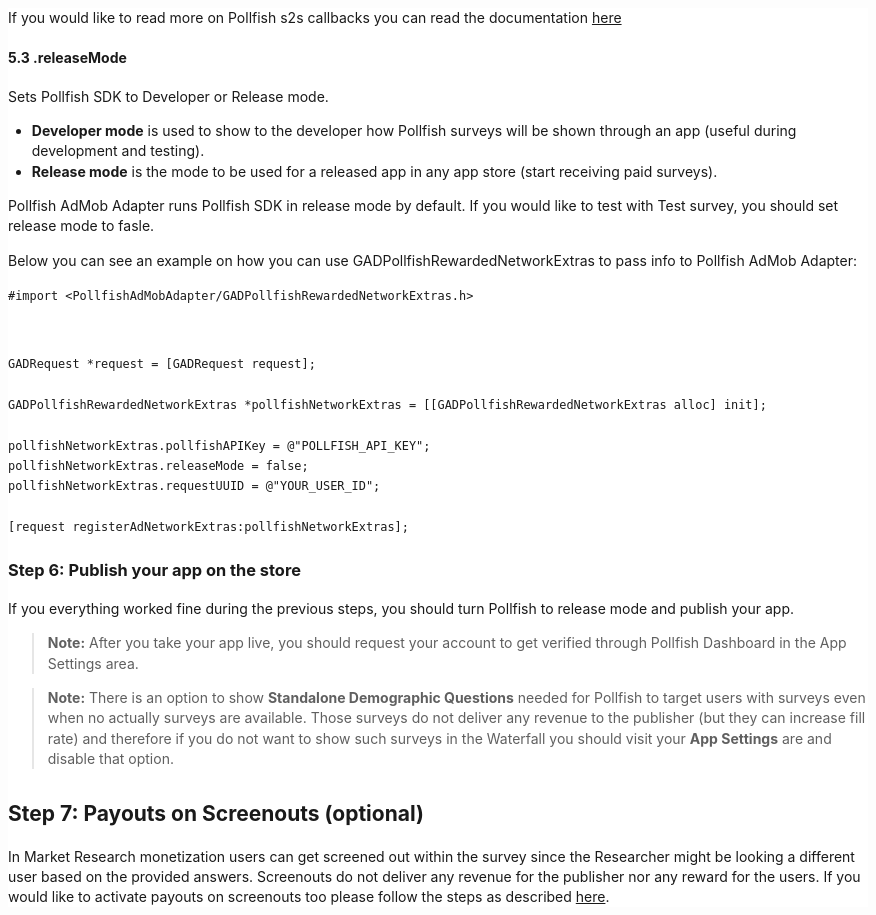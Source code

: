 If you would like to read more on Pollfish s2s callbacks you can read the documentation [here](https://www.pollfish.com/docs/s2s)

#### 5.3 .releaseMode

Sets Pollfish SDK to Developer or Release mode.

*   **Developer mode** is used to show to the developer how Pollfish surveys will be shown through an app (useful during development and testing).
*   **Release mode** is the mode to be used for a released app in any app store (start receiving paid surveys).

Pollfish AdMob Adapter runs Pollfish SDK in release mode by default. If you would like to test with Test survey, you should set release mode to fasle.

Below you can see an example on how you can use GADPollfishRewardedNetworkExtras to pass info to Pollfish AdMob Adapter:

```
#import <PollfishAdMobAdapter/GADPollfishRewardedNetworkExtras.h>
```

</br>

```
GADRequest *request = [GADRequest request];
    
GADPollfishRewardedNetworkExtras *pollfishNetworkExtras = [[GADPollfishRewardedNetworkExtras alloc] init];
    
pollfishNetworkExtras.pollfishAPIKey = @"POLLFISH_API_KEY";
pollfishNetworkExtras.releaseMode = false;
pollfishNetworkExtras.requestUUID = @"YOUR_USER_ID";
    
[request registerAdNetworkExtras:pollfishNetworkExtras];
```

### Step 6: Publish your app on the store

If you everything worked fine during the previous steps, you should turn Pollfish to release mode and publish your app.

> **Note:** After you take your app live, you should request your account to get verified through Pollfish Dashboard in the App Settings area.

> **Note:** There is an option to show **Standalone Demographic Questions** needed for Pollfish to target users with surveys even when no actually surveys are available. Those surveys do not deliver any revenue to the publisher (but they can increase fill rate) and therefore if you do not want to show such surveys in the Waterfall you should visit your **App Settings** are and disable that option.

## Step 7: Payouts on Screenouts (optional)

In Market Research monetization users can get screened out within the survey since the Researcher might be looking a different user based on the provided answers. Screenouts do not deliver any revenue for the publisher nor any reward for the users. If you would like to activate payouts on screenouts too please follow the steps as described <a href="https://www.pollfish.com/docs/pay-on-screenouts">here</a>. 
